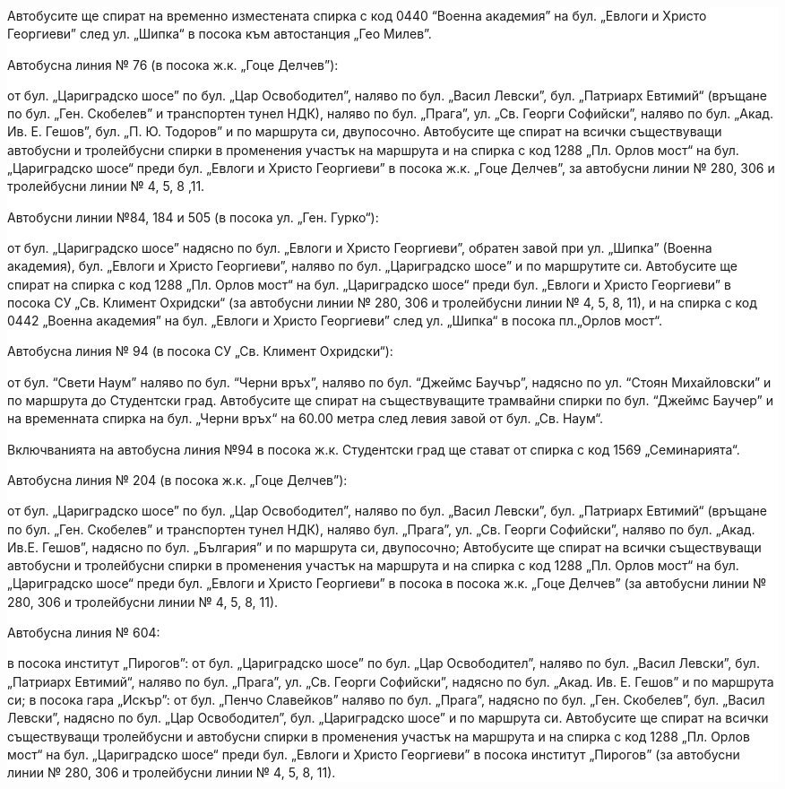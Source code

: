 Автобусите ще спират на временно изместената спирка с код 0440 “Военна академия” на бул. „Евлоги и Христо Георгиеви” след ул. „Шипка“ в посока към автостанция „Гео Милев”.

Автобусна линия № 76 (в посока ж.к. „Гоце Делчев”):

от бул. „Цариградско шосе” по бул. „Цар Освободител”, наляво по бул. „Васил Левски”, бул. „Патриарх Евтимий“ (връщане по бул. „Ген. Скобелев” и транспортен тунел НДК), наляво по бул. „Прага”, ул. „Св. Георги Софийски”, наляво по бул. „Акад. Ив. Е. Гешов”, бул. „П. Ю. Тодоров” и по маршрута си, двупосочно.
Автобусите ще спират на всички съществуващи автобусни и тролейбусни спирки в променения участък на маршрута и на спирка с код 1288 „Пл. Орлов мост“ на бул. „Цариградско шосе“ преди бул. „Евлоги и Христо Георгиеви” в посока ж.к. „Гоце Делчев”, за автобусни линии № 280, 306 и тролейбусни линии № 4, 5, 8 ,11.

Автобусни линии №84, 184 и 505 (в посока ул. „Ген. Гурко“):

от бул. „Цариградско шосе” надясно по бул. „Евлоги и Христо Георгиеви”, обратен завой при ул. „Шипка” (Военна академия), бул. „Евлоги и Христо Георгиеви”, наляво по бул. „Цариградско шосе” и по маршрутите си.
Автобусите ще спират на спирка с код 1288 „Пл. Орлов мост“ на бул. „Цариградско шосе“ преди бул. „Евлоги и Христо Георгиеви” в посока СУ „Св. Климент Охридски“ (за автобусни линии № 280, 306 и тролейбусни линии № 4, 5, 8, 11), и на спирка с код 0442 „Военна академия” на бул. „Евлоги и Христо Георгиеви” след ул. „Шипка“ в посока пл.„Орлов мост“.

Автобусна линия № 94 (в посока СУ „Св. Климент Охридски“):

от бул. “Свети Наум” наляво по бул. “Черни връх”, наляво по бул. “Джеймс Баучър”, надясно по ул. “Стоян Михайловски” и по маршрута до Студентски град.
Автобусите ще спират на съществуващите трамвайни спирки по бул. “Джеймс Баучер” и на временната спирка на бул. „Черни връх“ на 60.00 метра след левия завой от бул. „Св. Наум“.

Включванията на автобусна линия №94 в посока ж.к. Студентски град ще стават от спирка с код 1569 „Семинарията“.

Автобусна линия № 204 (в посока ж.к. „Гоце Делчев”):

от бул. „Цариградско шосе” по бул. „Цар Освободител”, наляво по бул. „Васил Левски”, бул. „Патриарх Евтимий“ (връщане по бул. „Ген. Скобелев” и транспортен тунел НДК), наляво бул. „Прага”, ул. „Св. Георги Софийски”, наляво по бул. „Акад. Ив.Е. Гешов”, надясно по бул. „България” и по маршрута си, двупосочно;
Автобусите ще спират на всички съществуващи автобусни и тролейбусни спирки в променения участък на маршрута и на спирка с код 1288 „Пл. Орлов мост“ на бул. „Цариградско шосе“ преди бул. „Евлоги и Христо Георгиеви” в посока в посока ж.к. „Гоце Делчев” (за автобусни линии № 280, 306 и тролейбусни линии № 4, 5, 8, 11).

Автобусна линия № 604:

в посока институт „Пирогов”: от бул. „Цариградско шосе” по бул. „Цар Освободител”, наляво по бул. „Васил Левски”, бул. „Патриарх Евтимий“, наляво по бул. „Прага”, ул. „Св. Георги Софийски”, надясно по бул. „Акад. Ив. Е. Гешов” и по маршрута  си;
в посока гара „Искър”: от бул. „Пенчо Славейков” наляво по бул. „Прага”, надясно по бул. „Ген. Скобелев”, бул. „Васил Левски”, надясно по бул. „Цар Освободител”, бул. „Цариградско шосе” и по маршрута си.
Автобусите ще спират на всички съществуващи тролейбусни и автобусни спирки в променения участък на маршрута и на спирка с код 1288 „Пл. Орлов мост“ на бул. „Цариградско шосе“ преди бул. „Евлоги и Христо Георгиеви” в посока институт „Пирогов” (за автобусни линии № 280, 306 и тролейбусни линии № 4, 5, 8, 11).
